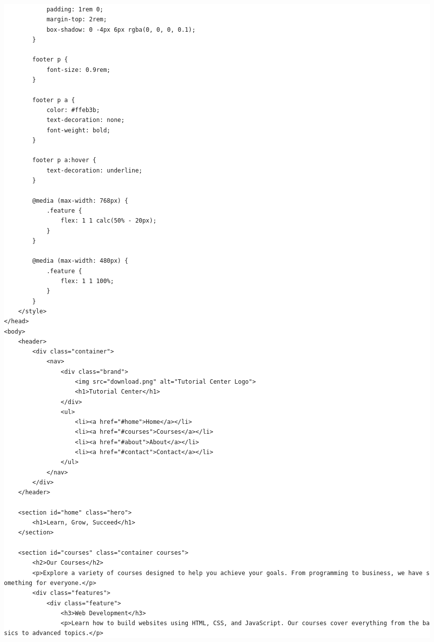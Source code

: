 ```
            padding: 1rem 0;
            margin-top: 2rem;
            box-shadow: 0 -4px 6px rgba(0, 0, 0, 0.1);
        }

        footer p {
            font-size: 0.9rem;
        }

        footer p a {
            color: #ffeb3b;
            text-decoration: none;
            font-weight: bold;
        }

        footer p a:hover {
            text-decoration: underline;
        }

        @media (max-width: 768px) {
            .feature {
                flex: 1 1 calc(50% - 20px);
            }
        }

        @media (max-width: 480px) {
            .feature {
                flex: 1 1 100%;
            }
        }
    </style>
</head>
<body>
    <header>
        <div class="container">
            <nav>
                <div class="brand">
                    <img src="download.png" alt="Tutorial Center Logo">
                    <h1>Tutorial Center</h1>
                </div>
                <ul>
                    <li><a href="#home">Home</a></li>
                    <li><a href="#courses">Courses</a></li>
                    <li><a href="#about">About</a></li>
                    <li><a href="#contact">Contact</a></li>
                </ul>
            </nav>
        </div>
    </header>

    <section id="home" class="hero">
        <h1>Learn, Grow, Succeed</h1>
    </section>

    <section id="courses" class="container courses">
        <h2>Our Courses</h2>
        <p>Explore a variety of courses designed to help you achieve your goals. From programming to business, we have something for everyone.</p>
        <div class="features">
            <div class="feature">
                <h3>Web Development</h3>
                <p>Learn how to build websites using HTML, CSS, and JavaScript. Our courses cover everything from the basics to advanced topics.</p>
```